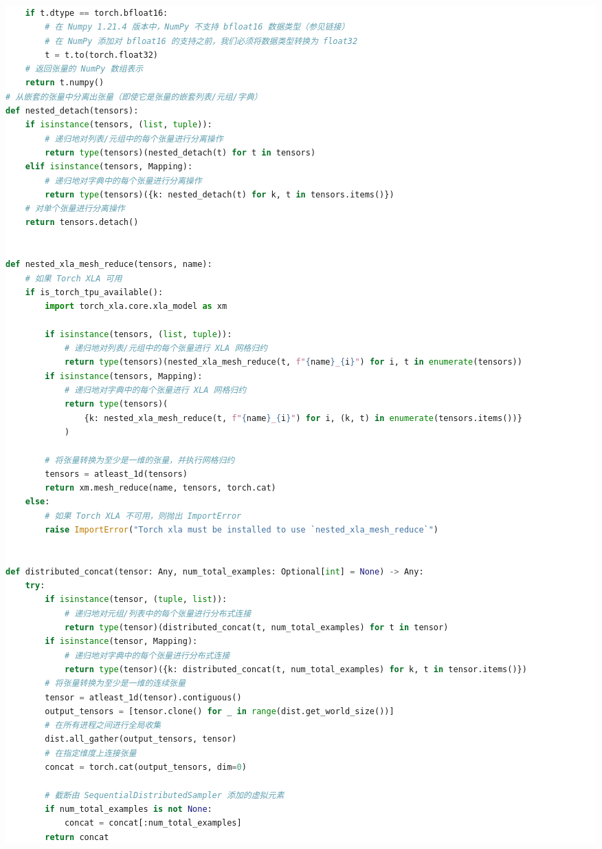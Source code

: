 ```py
    if t.dtype == torch.bfloat16:
        # 在 Numpy 1.21.4 版本中，NumPy 不支持 bfloat16 数据类型（参见链接）
        # 在 NumPy 添加对 bfloat16 的支持之前，我们必须将数据类型转换为 float32
        t = t.to(torch.float32)
    # 返回张量的 NumPy 数组表示
    return t.numpy()
# 从嵌套的张量中分离出张量（即使它是张量的嵌套列表/元组/字典）
def nested_detach(tensors):
    if isinstance(tensors, (list, tuple)):
        # 递归地对列表/元组中的每个张量进行分离操作
        return type(tensors)(nested_detach(t) for t in tensors)
    elif isinstance(tensors, Mapping):
        # 递归地对字典中的每个张量进行分离操作
        return type(tensors)({k: nested_detach(t) for k, t in tensors.items()})
    # 对单个张量进行分离操作
    return tensors.detach()


def nested_xla_mesh_reduce(tensors, name):
    # 如果 Torch XLA 可用
    if is_torch_tpu_available():
        import torch_xla.core.xla_model as xm

        if isinstance(tensors, (list, tuple)):
            # 递归地对列表/元组中的每个张量进行 XLA 网格归约
            return type(tensors)(nested_xla_mesh_reduce(t, f"{name}_{i}") for i, t in enumerate(tensors))
        if isinstance(tensors, Mapping):
            # 递归地对字典中的每个张量进行 XLA 网格归约
            return type(tensors)(
                {k: nested_xla_mesh_reduce(t, f"{name}_{i}") for i, (k, t) in enumerate(tensors.items())}
            )

        # 将张量转换为至少是一维的张量，并执行网格归约
        tensors = atleast_1d(tensors)
        return xm.mesh_reduce(name, tensors, torch.cat)
    else:
        # 如果 Torch XLA 不可用，则抛出 ImportError
        raise ImportError("Torch xla must be installed to use `nested_xla_mesh_reduce`")


def distributed_concat(tensor: Any, num_total_examples: Optional[int] = None) -> Any:
    try:
        if isinstance(tensor, (tuple, list)):
            # 递归地对元组/列表中的每个张量进行分布式连接
            return type(tensor)(distributed_concat(t, num_total_examples) for t in tensor)
        if isinstance(tensor, Mapping):
            # 递归地对字典中的每个张量进行分布式连接
            return type(tensor)({k: distributed_concat(t, num_total_examples) for k, t in tensor.items()})
        # 将张量转换为至少是一维的连续张量
        tensor = atleast_1d(tensor).contiguous()
        output_tensors = [tensor.clone() for _ in range(dist.get_world_size())]
        # 在所有进程之间进行全局收集
        dist.all_gather(output_tensors, tensor)
        # 在指定维度上连接张量
        concat = torch.cat(output_tensors, dim=0)

        # 截断由 SequentialDistributedSampler 添加的虚拟元素
        if num_total_examples is not None:
            concat = concat[:num_total_examples]
        return concat
```